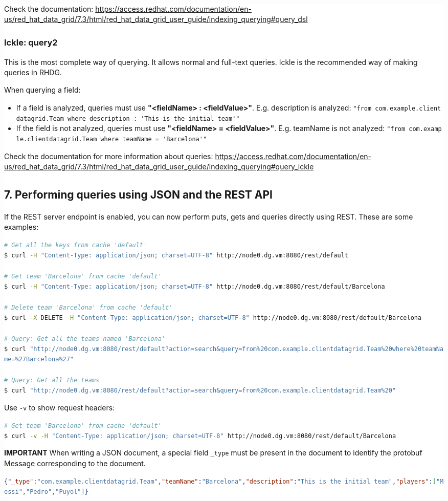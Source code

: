 Check the documentation: https://access.redhat.com/documentation/en-us/red_hat_data_grid/7.3/html/red_hat_data_grid_user_guide/indexing_querying#query_dsl


### Ickle: query2
This is the most complete way of querying. It allows normal and full-text queries. Ickle is the recommended way of making queries in RHDG.

When querying a field:
- If a field is analyzed, queries must use **"\<fieldName> : \<fieldValue>"**. E.g. description is analyzed: `"from com.example.clientdatagrid.Team where description : 'This is the initial team'"`
- If the field is not analyzed, queries must use **"\<fieldName> = \<fieldValue>"**. E.g. teamName is not analyzed: `"from com.example.clientdatagrid.Team where teamName = 'Barcelona'"`

Check the documentation for more information about queries: https://access.redhat.com/documentation/en-us/red_hat_data_grid/7.3/html/red_hat_data_grid_user_guide/indexing_querying#query_ickle


## 7. Performing queries using JSON and the REST API

If the REST server endpoint is enabled, you can now perform puts, gets and queries directly using REST. These are some examples:

```bash
# Get all the keys from cache 'default'
$ curl -H "Content-Type: application/json; charset=UTF-8" http://node0.dg.vm:8080/rest/default 

# Get team 'Barcelona' from cache 'default'
$ curl -H "Content-Type: application/json; charset=UTF-8" http://node0.dg.vm:8080/rest/default/Barcelona 

# Delete team 'Barcelona' from cache 'default'
$ curl -X DELETE -H "Content-Type: application/json; charset=UTF-8" http://node0.dg.vm:8080/rest/default/Barcelona

# Query: Get all the teams named 'Barcelona'
$ curl "http://node0.dg.vm:8080/rest/default?action=search&query=from%20com.example.clientdatagrid.Team%20where%20teamName=%27Barcelona%27"

# Query: Get all the teams
$ curl "http://node0.dg.vm:8080/rest/default?action=search&query=from%20com.example.clientdatagrid.Team%20"
```
Use `-v` to show request headers: 
```bash
# Get team 'Barcelona' from cache 'default'
$ curl -v -H "Content-Type: application/json; charset=UTF-8" http://node0.dg.vm:8080/rest/default/Barcelona
```

**IMPORTANT**
When writing a JSON document, a special field `_type` must be present in the document to identify the protobuf Message corresponding to the document.

```json
{"_type":"com.example.clientdatagrid.Team","teamName":"Barcelona","description":"This is the initial team","players":["Messi","Pedro","Puyol"]}
```
